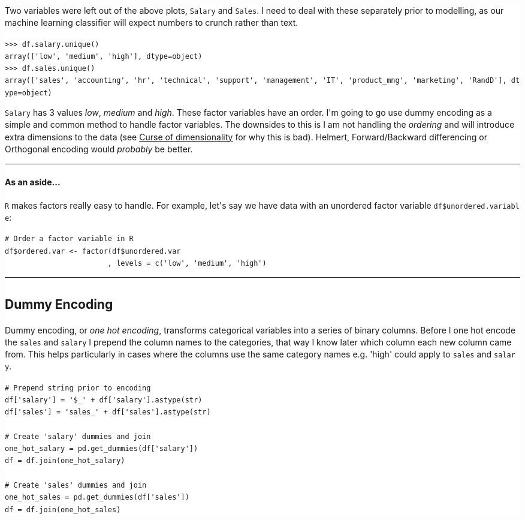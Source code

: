 Two variables were left out of the above plots, `Salary` and `Sales`. I need to deal with these separately prior to modelling, as our machine learning classifier will expect numbers to crunch rather than text.

    >>> df.salary.unique()
    array(['low', 'medium', 'high'], dtype=object)
    >>> df.sales.unique()
    array(['sales', 'accounting', 'hr', 'technical', 'support', 'management', 'IT', 'product_mng', 'marketing', 'RandD'], dtype=object)
    

`Salary` has 3 values *low*, *medium* and *high*. These factor variables have an order. I'm going to go use dummy encoding as a simple and common method to handle factor variables. The downsides to this is I am not handling the *ordering* and will introduce extra dimensions to the data (see [Curse of dimensionality](https://en.wikipedia.org/wiki/Curse_of_dimensionality) for why this is bad). Helmert, Forward/Backward differencing or Orthogonal encoding would *probably* be better.

---

#### As an aside...

`R` makes factors really easy to handle. For example, let's say we have data with an unordered factor variable `df$unordered.variable`:

    # Order a factor variable in R
    df$ordered.var <- factor(df$unordered.var
                            , levels = c('low', 'medium', 'high')
    

---

## Dummy Encoding

Dummy encoding, or *one hot encoding*, transforms categorical variables into a series of binary columns. Before I one hot encode the `sales` and `salary` I prepend the column names to the categories, that way I know later which column each new column came from. This helps particularly in cases where the columns use the same category names e.g. 'high' could apply to `sales` and `salary`.

    # Prepend string prior to encoding
    df['salary'] = '$_' + df['salary'].astype(str)
    df['sales'] = 'sales_' + df['sales'].astype(str)
    
    # Create 'salary' dummies and join
    one_hot_salary = pd.get_dummies(df['salary'])
    df = df.join(one_hot_salary)
    
    # Create 'sales' dummies and join
    one_hot_sales = pd.get_dummies(df['sales'])
    df = df.join(one_hot_sales)
    